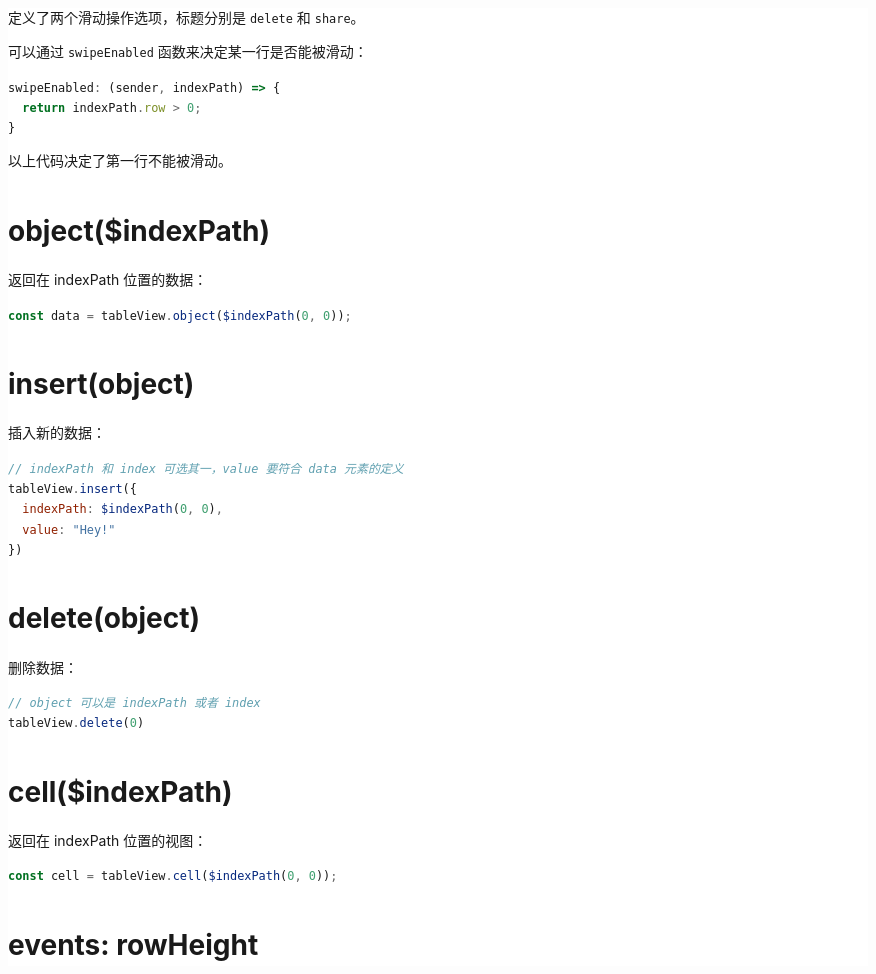 ```js
```

定义了两个滑动操作选项，标题分别是 `delete` 和 `share`。

可以通过 `swipeEnabled` 函数来决定某一行是否能被滑动：

```js
swipeEnabled: (sender, indexPath) => {
  return indexPath.row > 0;
}
```

以上代码决定了第一行不能被滑动。

# object($indexPath)

返回在 indexPath 位置的数据：

```js
const data = tableView.object($indexPath(0, 0));
```

# insert(object)

插入新的数据：

```js
// indexPath 和 index 可选其一，value 要符合 data 元素的定义
tableView.insert({
  indexPath: $indexPath(0, 0),
  value: "Hey!"
})
```

# delete(object)

删除数据：

```js
// object 可以是 indexPath 或者 index
tableView.delete(0)
```

# cell($indexPath)

返回在 indexPath 位置的视图：

```js
const cell = tableView.cell($indexPath(0, 0));
```

# events: rowHeight
